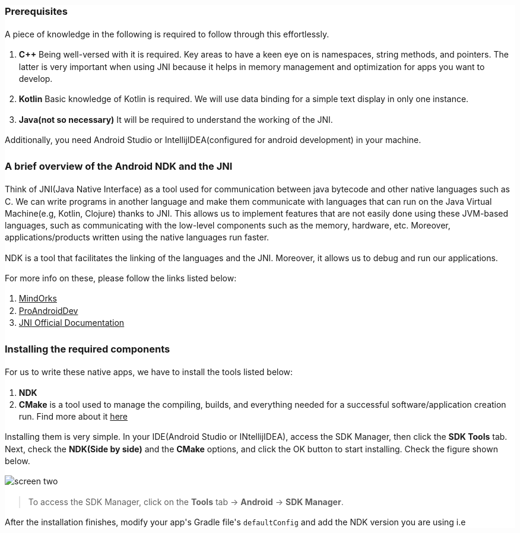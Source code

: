 ### Prerequisites

A piece of knowledge in the following is required to follow through this effortlessly.

1. **C++**
Being well-versed with it is required. Key areas to have a keen eye on is namespaces, string methods, and pointers. The latter is very important when using JNI because it helps in memory management and optimization for apps you want to develop.

2. **Kotlin**
Basic knowledge of Kotlin is required. We will use data binding for a simple text display in only one instance.

3. **Java(not so necessary)**
It will be required to understand the working of the JNI.

Additionally, you need Android Studio or IntellijIDEA(configured for android development) in your machine.

### A brief overview of the Android NDK and the JNI
Think of JNI(Java Native Interface) as a tool used for communication between java bytecode and other native languages such as C. We can write programs in another language and make them communicate with languages that can run on the Java Virtual Machine(e.g, Kotlin, Clojure) thanks to JNI. This allows us to implement features that are not easily done using these JVM-based languages, such as communicating with the low-level components such as the memory, hardware, etc. Moreover, applications/products written using the native languages run faster.

NDK is a tool that facilitates the linking of the languages and the JNI. Moreover, it allows us to debug and run our applications.

For more info on these, please follow the links listed below:

1. [MindOrks](https://blog.mindorks.com/getting-started-with-android-ndk-android-tutorial)
2. [ProAndroidDev](https://proandroiddev.com/android-ndk-interaction-of-kotlin-and-c-c-5e19e35bac74)
3. [JNI Official Documentation](https://docs.oracle.com/javase/7/docs/technotes/guides/jni/spec/jniTOC.html)

### Installing the required components
For us to write these native apps, we have to install the tools listed below:

1. **NDK**
2. **CMake** is a tool used to manage the compiling, builds, and everything needed for a successful software/application creation run. Find more about it [here](https://cmake.org/)

Installing them is very simple. In your IDE(Android Studio or INtellijIDEA), access the SDK Manager, then click the **SDK Tools** tab. Next, check the **NDK(Side by side)** and the **CMake** options, and click the OK button to start installing. Check the figure shown below.

![screen two](/engineering-education/android-JNI-C++-dijkstra/shot-two.png)

> To access the SDK Manager, click on the **Tools** tab -> **Android** -> **SDK Manager**.

After the installation finishes, modify your app's Gradle file's `defaultConfig` and add the NDK version you are using i.e
